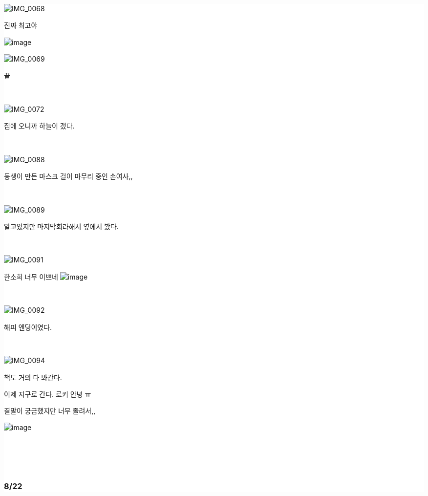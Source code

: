 ![IMG_0068](https://user-images.githubusercontent.com/76269316/130353523-b1325f04-c0ce-41ca-9ec3-9271662b65d7.jpeg)

진짜 최고야

![image](https://user-images.githubusercontent.com/76269316/127765136-7d576aa4-cd32-4e0b-90a3-9f2f2a85c8a7.png)

![IMG_0069](https://user-images.githubusercontent.com/76269316/130353552-1f01c06b-b796-4311-bf90-8fbb8a6ea0d9.jpeg)

끝

<br>

![IMG_0072](https://user-images.githubusercontent.com/76269316/130353564-78f4cbf4-bfad-4efa-bbaf-9600bffe0039.jpeg)

 집에 오니까 하늘이 갰다.

<br>

![IMG_0088](https://user-images.githubusercontent.com/76269316/130353590-02085cf7-e637-4392-b5f3-d0d173063791.jpeg)

동생이 만든 마스크 걸이 마무리 중인 손여사,,

<br>

![IMG_0089](https://user-images.githubusercontent.com/76269316/130353612-2308ef3c-b908-4671-b4a8-058ac2a41132.jpeg)

알고있지만 마지막회라해서 옆에서 봤다.

<br>

![IMG_0091](https://user-images.githubusercontent.com/76269316/130353628-8d32f646-aca2-41e3-b750-85eb087151b1.jpeg)

한소희 너무 이쁘네 ![image](https://user-images.githubusercontent.com/76269316/130353751-7d30b4b1-79a6-4810-aeae-d03935539e15.png)

<br>

![IMG_0092](https://user-images.githubusercontent.com/76269316/130353638-b61efa53-3035-42ec-8cd5-664c7d10da96.jpeg)

해피 엔딩이였다.

<br>

![IMG_0094](https://user-images.githubusercontent.com/76269316/130353645-94100187-85e9-49f7-a805-a34c994f5aad.jpeg)

책도 거의 다 봐간다.

이제 지구로 간다. 로키 안녕 ㅠ

결말이 궁금했지만 너무 졸려서,,

![image](https://user-images.githubusercontent.com/76269316/130353761-5a9cb02d-6cad-49c0-aef7-db8d041e222d.png)

<br><br><br>

### 8/22
